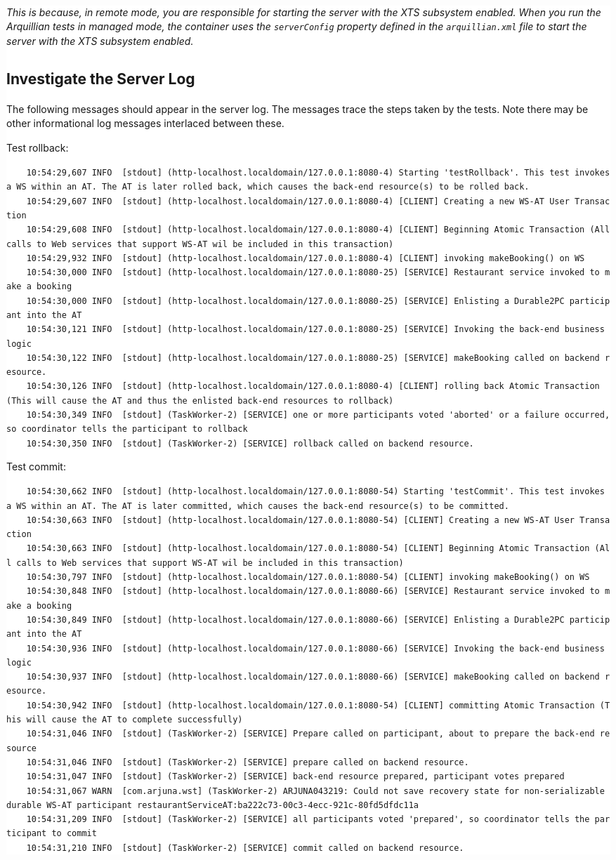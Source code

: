 _This is because, in remote mode, you are responsible for starting the server with the XTS subsystem enabled. When you run the Arquillian tests in managed mode, the container uses the `serverConfig` property defined in the `arquillian.xml` file to start the server with the XTS subsystem enabled._

Investigate the Server Log
----------------------------

The following messages should appear in the server log. The messages trace the steps taken by the tests. Note there may be other informational log messages interlaced between these. 

Test rollback:

        10:54:29,607 INFO  [stdout] (http-localhost.localdomain/127.0.0.1:8080-4) Starting 'testRollback'. This test invokes a WS within an AT. The AT is later rolled back, which causes the back-end resource(s) to be rolled back.
        10:54:29,607 INFO  [stdout] (http-localhost.localdomain/127.0.0.1:8080-4) [CLIENT] Creating a new WS-AT User Transaction
        10:54:29,608 INFO  [stdout] (http-localhost.localdomain/127.0.0.1:8080-4) [CLIENT] Beginning Atomic Transaction (All calls to Web services that support WS-AT wil be included in this transaction)
        10:54:29,932 INFO  [stdout] (http-localhost.localdomain/127.0.0.1:8080-4) [CLIENT] invoking makeBooking() on WS
        10:54:30,000 INFO  [stdout] (http-localhost.localdomain/127.0.0.1:8080-25) [SERVICE] Restaurant service invoked to make a booking
        10:54:30,000 INFO  [stdout] (http-localhost.localdomain/127.0.0.1:8080-25) [SERVICE] Enlisting a Durable2PC participant into the AT
        10:54:30,121 INFO  [stdout] (http-localhost.localdomain/127.0.0.1:8080-25) [SERVICE] Invoking the back-end business logic
        10:54:30,122 INFO  [stdout] (http-localhost.localdomain/127.0.0.1:8080-25) [SERVICE] makeBooking called on backend resource.
        10:54:30,126 INFO  [stdout] (http-localhost.localdomain/127.0.0.1:8080-4) [CLIENT] rolling back Atomic Transaction (This will cause the AT and thus the enlisted back-end resources to rollback)
        10:54:30,349 INFO  [stdout] (TaskWorker-2) [SERVICE] one or more participants voted 'aborted' or a failure occurred, so coordinator tells the participant to rollback
        10:54:30,350 INFO  [stdout] (TaskWorker-2) [SERVICE] rollback called on backend resource.

Test commit:

        10:54:30,662 INFO  [stdout] (http-localhost.localdomain/127.0.0.1:8080-54) Starting 'testCommit'. This test invokes a WS within an AT. The AT is later committed, which causes the back-end resource(s) to be committed.
        10:54:30,663 INFO  [stdout] (http-localhost.localdomain/127.0.0.1:8080-54) [CLIENT] Creating a new WS-AT User Transaction
        10:54:30,663 INFO  [stdout] (http-localhost.localdomain/127.0.0.1:8080-54) [CLIENT] Beginning Atomic Transaction (All calls to Web services that support WS-AT wil be included in this transaction)
        10:54:30,797 INFO  [stdout] (http-localhost.localdomain/127.0.0.1:8080-54) [CLIENT] invoking makeBooking() on WS
        10:54:30,848 INFO  [stdout] (http-localhost.localdomain/127.0.0.1:8080-66) [SERVICE] Restaurant service invoked to make a booking
        10:54:30,849 INFO  [stdout] (http-localhost.localdomain/127.0.0.1:8080-66) [SERVICE] Enlisting a Durable2PC participant into the AT
        10:54:30,936 INFO  [stdout] (http-localhost.localdomain/127.0.0.1:8080-66) [SERVICE] Invoking the back-end business logic
        10:54:30,937 INFO  [stdout] (http-localhost.localdomain/127.0.0.1:8080-66) [SERVICE] makeBooking called on backend resource.
        10:54:30,942 INFO  [stdout] (http-localhost.localdomain/127.0.0.1:8080-54) [CLIENT] committing Atomic Transaction (This will cause the AT to complete successfully)
        10:54:31,046 INFO  [stdout] (TaskWorker-2) [SERVICE] Prepare called on participant, about to prepare the back-end resource
        10:54:31,046 INFO  [stdout] (TaskWorker-2) [SERVICE] prepare called on backend resource.
        10:54:31,047 INFO  [stdout] (TaskWorker-2) [SERVICE] back-end resource prepared, participant votes prepared
        10:54:31,067 WARN  [com.arjuna.wst] (TaskWorker-2) ARJUNA043219: Could not save recovery state for non-serializable durable WS-AT participant restaurantServiceAT:ba222c73-00c3-4ecc-921c-80fd5dfdc11a
        10:54:31,209 INFO  [stdout] (TaskWorker-2) [SERVICE] all participants voted 'prepared', so coordinator tells the participant to commit
        10:54:31,210 INFO  [stdout] (TaskWorker-2) [SERVICE] commit called on backend resource.